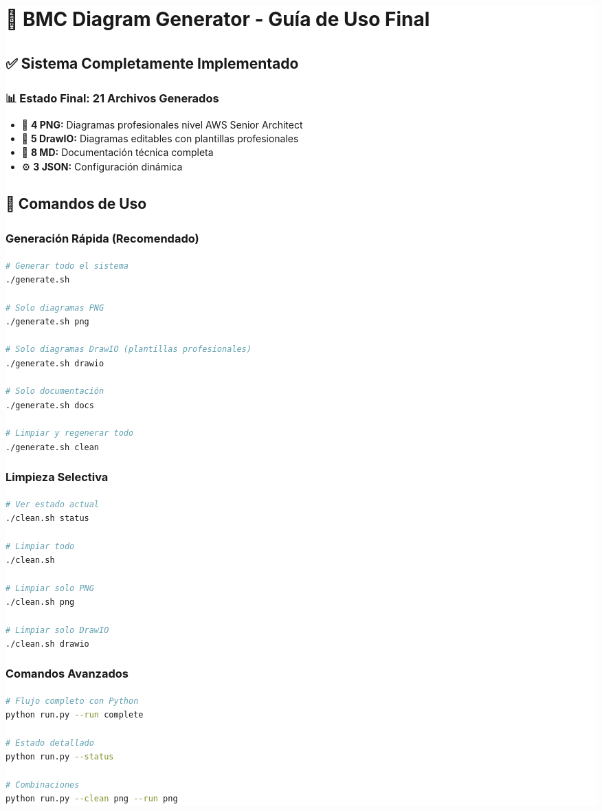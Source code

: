# 🎉 BMC Diagram Generator - Guía de Uso Final

## ✅ Sistema Completamente Implementado

### 📊 **Estado Final: 21 Archivos Generados**
- 🎨 **4 PNG:** Diagramas profesionales nivel AWS Senior Architect
- 📐 **5 DrawIO:** Diagramas editables con plantillas profesionales
- 📄 **8 MD:** Documentación técnica completa
- ⚙️ **3 JSON:** Configuración dinámica

## 🚀 Comandos de Uso

### **Generación Rápida (Recomendado)**
```bash
# Generar todo el sistema
./generate.sh

# Solo diagramas PNG
./generate.sh png

# Solo diagramas DrawIO (plantillas profesionales)
./generate.sh drawio

# Solo documentación
./generate.sh docs

# Limpiar y regenerar todo
./generate.sh clean
```

### **Limpieza Selectiva**
```bash
# Ver estado actual
./clean.sh status

# Limpiar todo
./clean.sh

# Limpiar solo PNG
./clean.sh png

# Limpiar solo DrawIO
./clean.sh drawio
```

### **Comandos Avanzados**
```bash
# Flujo completo con Python
python run.py --run complete

# Estado detallado
python run.py --status

# Combinaciones
python run.py --clean png --run png
```
